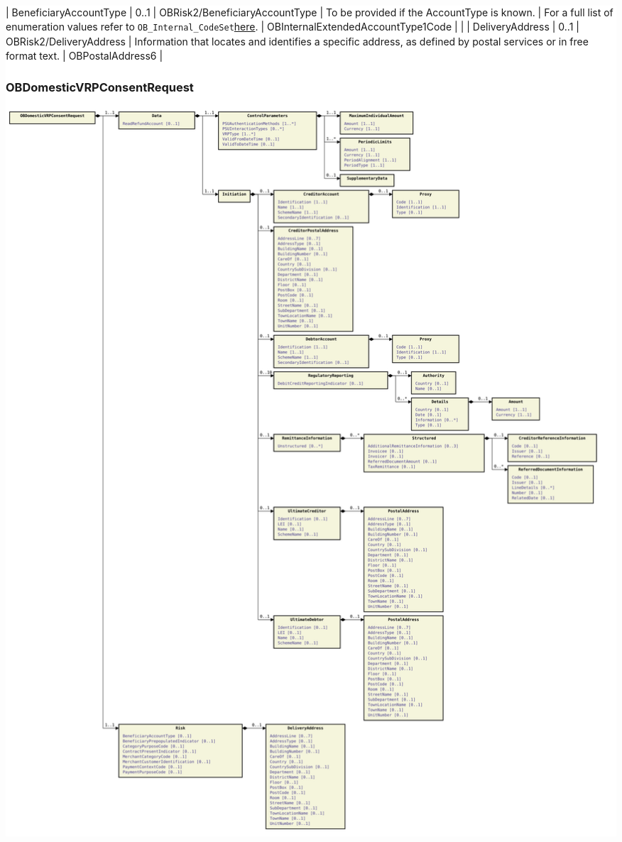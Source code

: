 | BeneficiaryAccountType           | 0..1       | OBRisk2/BeneficiaryAccountType             | To be provided if the AccountType is known.                                                                                                                                                                                    | For a full list of enumeration values refer to `OB_Internal_CodeSet`[here](https://github.com/OpenBankingUK/External_Internal_CodeSets/). | OBInternalExtendedAccountType1Code                                                                                                      |         |
| DeliveryAddress                  | 0..1       | OBRisk2/DeliveryAddress                    | Information that locates and identifies a specific address, as defined by postal services or in free format text.                                                                                                              | OBPostalAddress6               |                                                                                        

### OBDomesticVRPConsentRequest

![OBDomesticVRPConsentRequest](./images/OBDomesticVRPConsentRequest.svg)
